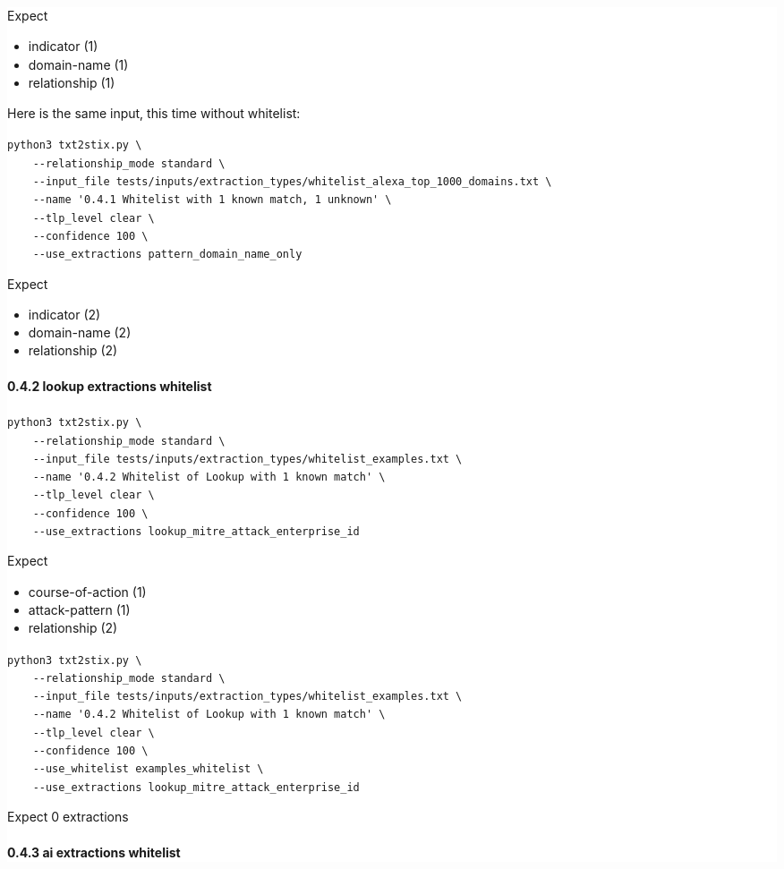 Expect

* indicator (1)
* domain-name (1)
* relationship (1)

Here is the same input, this time without whitelist:

```shell
python3 txt2stix.py \
    --relationship_mode standard \
    --input_file tests/inputs/extraction_types/whitelist_alexa_top_1000_domains.txt \
    --name '0.4.1 Whitelist with 1 known match, 1 unknown' \
    --tlp_level clear \
    --confidence 100 \
    --use_extractions pattern_domain_name_only
```

Expect

* indicator (2)
* domain-name (2)
* relationship (2)

#### 0.4.2 lookup extractions whitelist

```shell
python3 txt2stix.py \
    --relationship_mode standard \
    --input_file tests/inputs/extraction_types/whitelist_examples.txt \
    --name '0.4.2 Whitelist of Lookup with 1 known match' \
    --tlp_level clear \
    --confidence 100 \
    --use_extractions lookup_mitre_attack_enterprise_id
```

Expect

* course-of-action (1)
* attack-pattern (1)
* relationship (2)

```shell
python3 txt2stix.py \
    --relationship_mode standard \
    --input_file tests/inputs/extraction_types/whitelist_examples.txt \
    --name '0.4.2 Whitelist of Lookup with 1 known match' \
    --tlp_level clear \
    --confidence 100 \
    --use_whitelist examples_whitelist \
    --use_extractions lookup_mitre_attack_enterprise_id
```

Expect 0 extractions

#### 0.4.3 ai extractions whitelist
